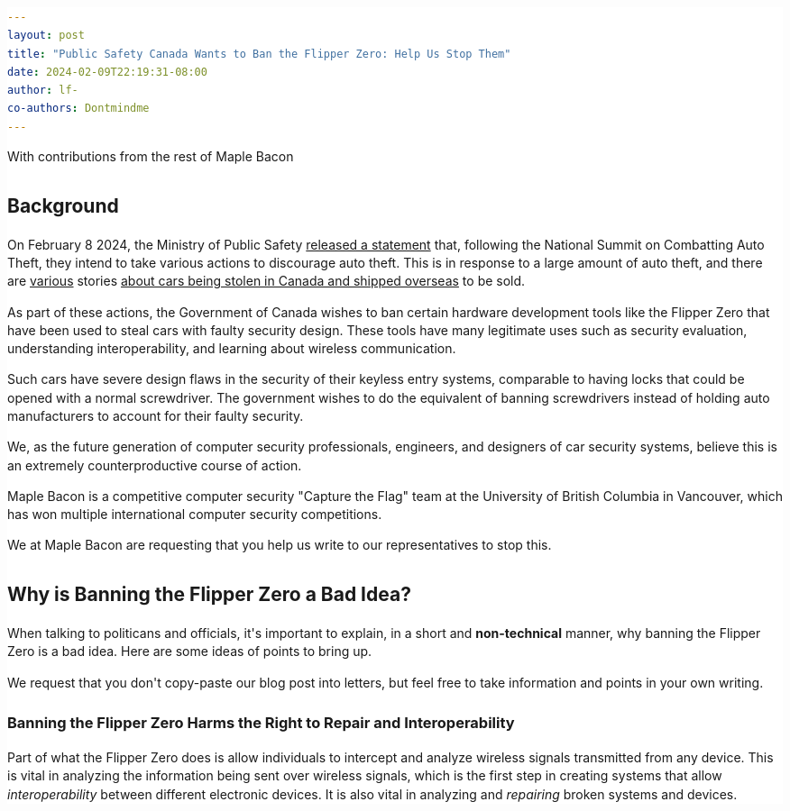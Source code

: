 ```yaml
---
layout: post
title: "Public Safety Canada Wants to Ban the Flipper Zero: Help Us Stop Them"
date: 2024-02-09T22:19:31-08:00
author: lf-
co-authors: Dontmindme
---
```


With contributions from the rest of Maple Bacon

## Background

On February 8 2024, the Ministry of Public Safety [released a statement][stmt] that, following the National Summit on Combatting Auto Theft, they intend to take various actions to discourage auto theft. This is in response to a large amount of auto theft, and there are [various][story1] stories [about cars being stolen in Canada and shipped overseas][story2] to be sold.

As part of these actions, the Government of Canada wishes to ban certain hardware development tools like the Flipper Zero that have been used to steal cars with faulty security design. These tools have many legitimate uses such as security evaluation, understanding interoperability, and learning about wireless communication.

Such cars have severe design flaws in the security of their keyless entry systems, comparable to having locks that could be opened with a normal screwdriver. The government wishes to do the equivalent of banning screwdrivers instead of holding auto manufacturers to account for their faulty security.

We, as the future generation of computer security professionals, engineers, and designers of car security systems, believe this is an extremely counterproductive course of action.

Maple Bacon is a competitive computer security "Capture the Flag" team at the University of British Columbia in Vancouver, which has won multiple international computer security competitions.

We at Maple Bacon are requesting that you help us write to our representatives to stop this.

[stmt]: https://www.canada.ca/en/public-safety-canada/news/2024/02/government-of-canada-hosts-national-summit-on-combatting-auto-theft.html
[story1]: https://www.cbc.ca/news/canada/toronto/stolen-truck-authorities-17-days-retreive-1.7096609
[story2]: https://www.cbc.ca/news/canada/montreal/montreal-port-stolen-vehicles-1.6728490


## Why is Banning the Flipper Zero a Bad Idea?

When talking to politicans and officials, it's important to explain, in a short and **non-technical** manner, why banning the Flipper Zero is a bad idea. Here are some ideas of points to bring up.

We request that you don't copy-paste our blog post into letters, but feel free to take information and points in your own writing.

### Banning the Flipper Zero Harms the Right to Repair and Interoperability

Part of what the Flipper Zero does is allow individuals to intercept and analyze wireless signals transmitted from any device. This is vital in analyzing the information being sent over wireless signals, which is the first step in creating systems that allow *interoperability* between different electronic devices. It is also vital in analyzing and *repairing* broken systems and devices.


[ourcommons]: https://www.ourcommons.ca/members/en